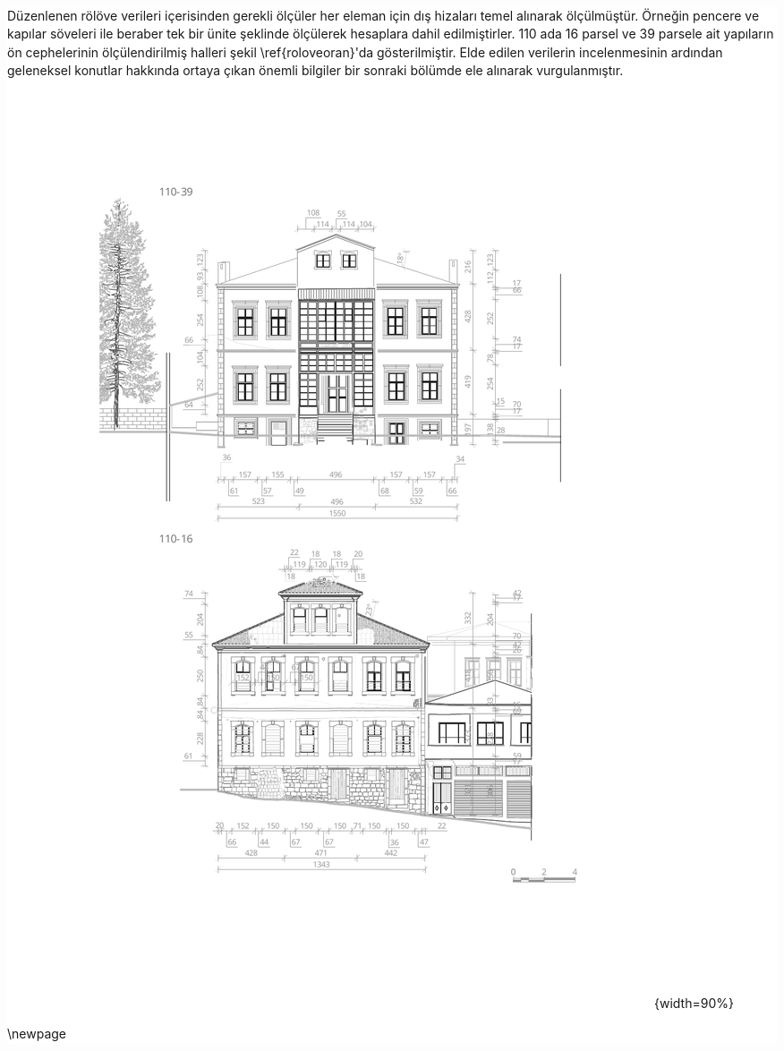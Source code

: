 Düzenlenen rölöve verileri içerisinden gerekli ölçüler her eleman için dış hizaları temel alınarak ölçülmüştür. Örneğin pencere ve kapılar söveleri ile beraber tek bir ünite şeklinde ölçülerek hesaplara dahil edilmiştirler. 110 ada 16 parsel ve 39 parsele ait yapıların ön cephelerinin ölçülendirilmiş halleri şekil \ref{roloveoran}'da gösterilmiştir. Elde edilen verilerin incelenmesinin ardından geleneksel konutlar hakkında ortaya çıkan önemli bilgiler bir sonraki bölümde ele alınarak vurgulanmıştır.

![110 ada 16 ve 39 parsellerdeki yapılara ait rölövelerin ölçülendirilmiş gösterimleri. \label{roloveoran}](source/figures/RoloveOranlar.pdf){width=90%}

\newpage